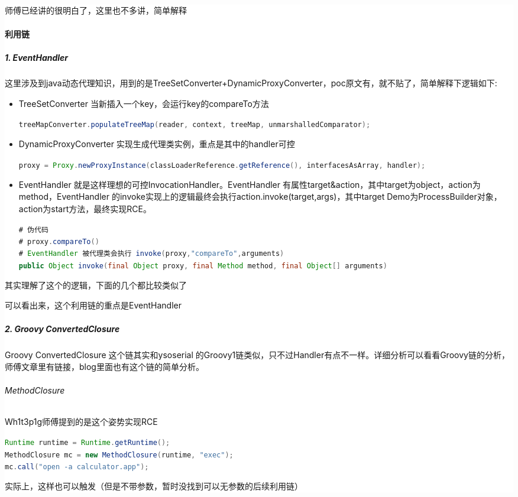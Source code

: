 师傅已经讲的很明白了，这里也不多讲，简单解释

#### [](#利用链 "利用链")利用链

##### [](#1-EventHandler "1. EventHandler")1\. EventHandler

这里涉及到java动态代理知识，用到的是TreeSetConverter+DynamicProxyConverter，poc原文有，就不贴了，简单解释下逻辑如下:

*   TreeSetConverter 当新插入一个key，会运行key的compareTo方法
    
    ```java
    treeMapConverter.populateTreeMap(reader, context, treeMap, unmarshalledComparator);
    ```
    
*   DynamicProxyConverter 实现生成代理类实例，重点是其中的handler可控
    
    ```java
    proxy = Proxy.newProxyInstance(classLoaderReference.getReference(), interfacesAsArray, handler);
    ```
    
*   EventHandler 就是这样理想的可控InvocationHandler。EventHandler 有属性target&action，其中target为object，action为method，EventHandler 的invoke实现上的逻辑最终会执行action.invoke(target,args)，其中target Demo为ProcessBuilder对象，action为start方法，最终实现RCE。
    
    ```java
    # 伪代码
    # proxy.compareTo()
    # EventHandler 被代理类会执行 invoke(proxy,"compareTo",arguments)
    public Object invoke(final Object proxy, final Method method, final Object[] arguments) 
    ```
    

其实理解了这个的逻辑，下面的几个都比较类似了

可以看出来，这个利用链的重点是EventHandler

##### [](#2-Groovy-ConvertedClosure "2. Groovy ConvertedClosure")2\. Groovy ConvertedClosure

Groovy ConvertedClosure 这个链其实和ysoserial 的Groovy1链类似，只不过Handler有点不一样。详细分析可以看看Groovy链的分析，师傅文章里有链接，blog里面也有这个链的简单分析。

###### [](#MethodClosure "MethodClosure")MethodClosure

Wh1t3p1g师傅提到的是这个姿势实现RCE

```java
Runtime runtime = Runtime.getRuntime();
MethodClosure mc = new MethodClosure(runtime, "exec");
mc.call("open -a calculator.app");
```

实际上，这样也可以触发（但是不带参数，暂时没找到可以无参数的后续利用链）
